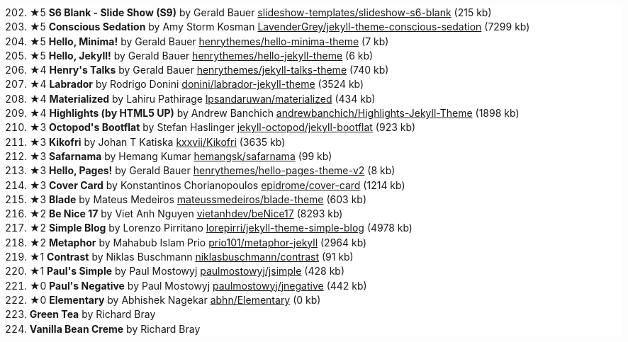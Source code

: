 202. ★5 **S6 Blank - Slide Show (S9)** by Gerald Bauer [slideshow-templates/slideshow-s6-blank](https://github.com/slideshow-templates/slideshow-s6-blank) (215 kb)
203. ★5 **Conscious Sedation** by Amy Storm Kosman [LavenderGrey/jekyll-theme-conscious-sedation](https://github.com/LavenderGrey/jekyll-theme-conscious-sedation) (7299 kb)
204. ★5 **Hello, Minima!** by Gerald Bauer [henrythemes/hello-minima-theme](https://github.com/henrythemes/hello-minima-theme) (7 kb)
205. ★5 **Hello, Jekyll!** by Gerald Bauer [henrythemes/hello-jekyll-theme](https://github.com/henrythemes/hello-jekyll-theme) (6 kb)
206. ★4 **Henry's Talks** by Gerald Bauer [henrythemes/jekyll-talks-theme](https://github.com/henrythemes/jekyll-talks-theme) (740 kb)
207. ★4 **Labrador** by Rodrigo Donini [donini/labrador-jekyll-theme](https://github.com/donini/labrador-jekyll-theme) (3524 kb)
208. ★4 **Materialized** by Lahiru Pathirage [lpsandaruwan/materialized](https://github.com/lpsandaruwan/materialized) (434 kb)
209. ★4 **Highlights (by HTML5 UP)** by Andrew Banchich [andrewbanchich/Highlights-Jekyll-Theme](https://github.com/andrewbanchich/Highlights-Jekyll-Theme) (1898 kb)
210. ★3 **Octopod's Bootflat** by Stefan Haslinger [jekyll-octopod/jekyll-bootflat](https://github.com/jekyll-octopod/jekyll-bootflat) (923 kb)
211. ★3 **Kikofri** by Johan T Katiska [kxxvii/Kikofri](https://github.com/kxxvii/Kikofri) (3635 kb)
212. ★3 **Safarnama** by Hemang Kumar [hemangsk/safarnama](https://github.com/hemangsk/safarnama) (99 kb)
213. ★3 **Hello, Pages!** by Gerald Bauer [henrythemes/hello-pages-theme-v2](https://github.com/henrythemes/hello-pages-theme-v2) (8 kb)
214. ★3 **Cover Card** by Konstantinos Chorianopoulos [epidrome/cover-card](https://github.com/epidrome/cover-card) (1214 kb)
215. ★3 **Blade** by Mateus Medeiros [mateussmedeiros/blade-theme](https://github.com/mateussmedeiros/blade-theme) (603 kb)
216. ★2 **Be Nice 17** by Viet Anh Nguyen [vietanhdev/beNice17](https://github.com/vietanhdev/beNice17) (8293 kb)
217. ★2 **Simple Blog** by Lorenzo Pirritano [lorepirri/jekyll-theme-simple-blog](https://github.com/lorepirri/jekyll-theme-simple-blog) (4978 kb)
218. ★2 **Metaphor** by Mahabub Islam Prio [prio101/metaphor-jekyll](https://github.com/prio101/metaphor-jekyll) (2964 kb)
219. ★1 **Contrast** by Niklas Buschmann [niklasbuschmann/contrast](https://github.com/niklasbuschmann/contrast) (91 kb)
220. ★1 **Paul's Simple** by Paul Mostowyj [paulmostowyj/jsimple](https://github.com/paulmostowyj/jsimple) (428 kb)
221. ★0 **Paul's Negative** by Paul Mostowyj [paulmostowyj/jnegative](https://github.com/paulmostowyj/jnegative) (442 kb)
222. ★0 **Elementary** by Abhishek Nagekar [abhn/Elementary](https://github.com/abhn/Elementary) (0 kb)
223. **Green Tea** by Richard Bray
224. **Vanilla Bean Creme** by Richard Bray
